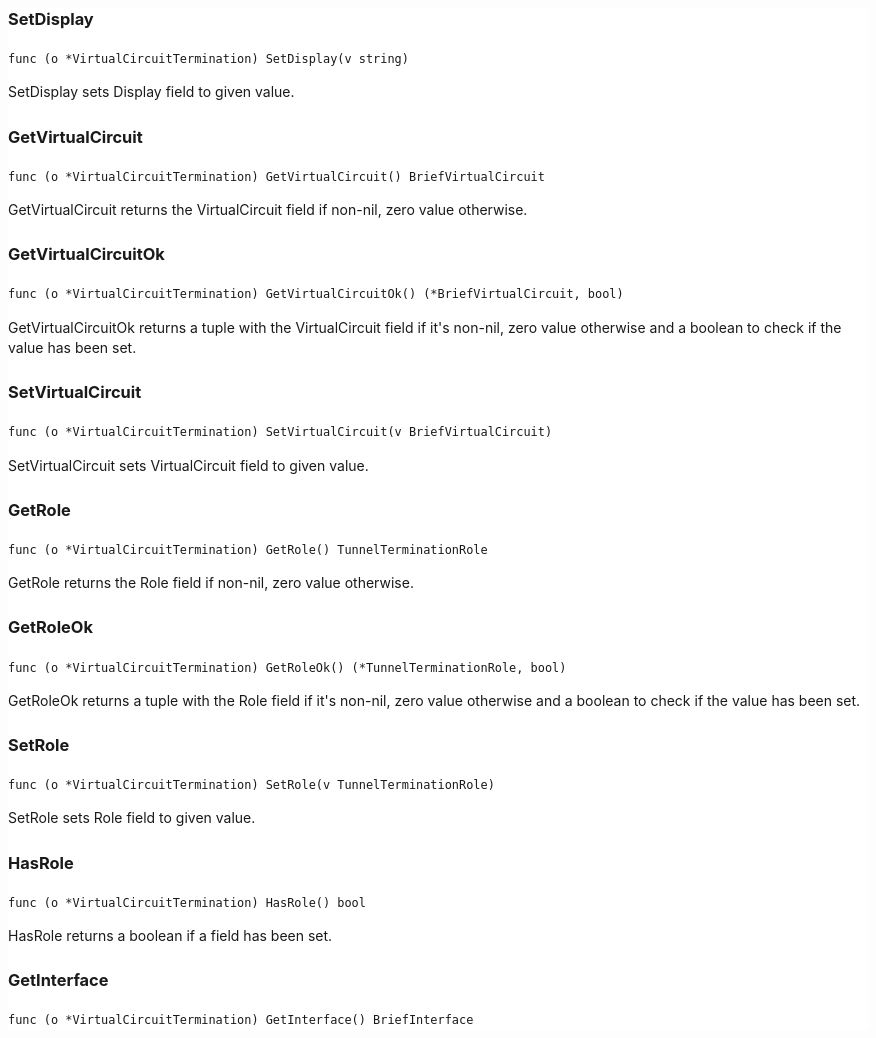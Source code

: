 ### SetDisplay

`func (o *VirtualCircuitTermination) SetDisplay(v string)`

SetDisplay sets Display field to given value.


### GetVirtualCircuit

`func (o *VirtualCircuitTermination) GetVirtualCircuit() BriefVirtualCircuit`

GetVirtualCircuit returns the VirtualCircuit field if non-nil, zero value otherwise.

### GetVirtualCircuitOk

`func (o *VirtualCircuitTermination) GetVirtualCircuitOk() (*BriefVirtualCircuit, bool)`

GetVirtualCircuitOk returns a tuple with the VirtualCircuit field if it's non-nil, zero value otherwise
and a boolean to check if the value has been set.

### SetVirtualCircuit

`func (o *VirtualCircuitTermination) SetVirtualCircuit(v BriefVirtualCircuit)`

SetVirtualCircuit sets VirtualCircuit field to given value.


### GetRole

`func (o *VirtualCircuitTermination) GetRole() TunnelTerminationRole`

GetRole returns the Role field if non-nil, zero value otherwise.

### GetRoleOk

`func (o *VirtualCircuitTermination) GetRoleOk() (*TunnelTerminationRole, bool)`

GetRoleOk returns a tuple with the Role field if it's non-nil, zero value otherwise
and a boolean to check if the value has been set.

### SetRole

`func (o *VirtualCircuitTermination) SetRole(v TunnelTerminationRole)`

SetRole sets Role field to given value.

### HasRole

`func (o *VirtualCircuitTermination) HasRole() bool`

HasRole returns a boolean if a field has been set.

### GetInterface

`func (o *VirtualCircuitTermination) GetInterface() BriefInterface`
